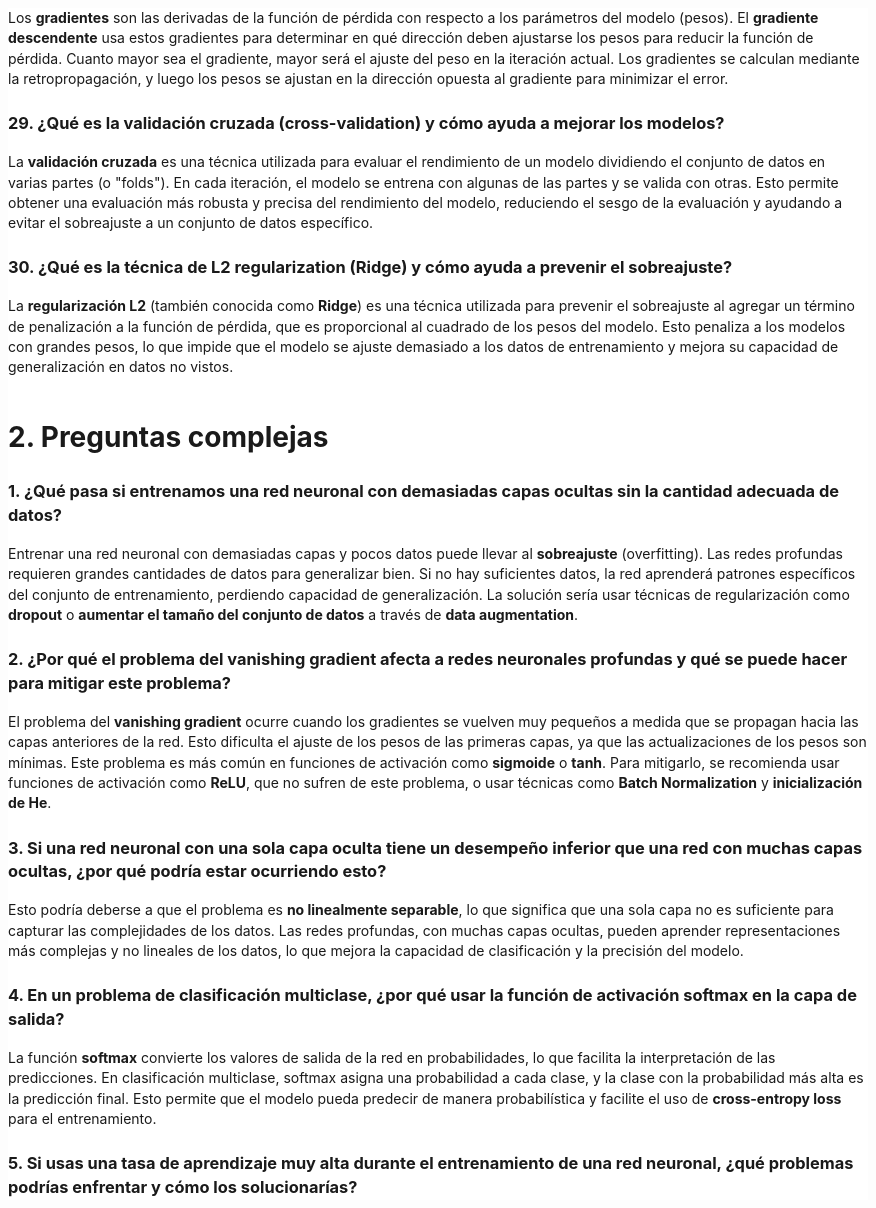 Los **gradientes** son las derivadas de la función de pérdida con respecto a los parámetros del modelo (pesos). El **gradiente descendente** usa estos gradientes para determinar en qué dirección deben ajustarse los pesos para reducir la función de pérdida. Cuanto mayor sea el gradiente, mayor será el ajuste del peso en la iteración actual. Los gradientes se calculan mediante la retropropagación, y luego los pesos se ajustan en la dirección opuesta al gradiente para minimizar el error.
### 29. **¿Qué es la validación cruzada (cross-validation) y cómo ayuda a mejorar los modelos?**
La **validación cruzada** es una técnica utilizada para evaluar el rendimiento de un modelo dividiendo el conjunto de datos en varias partes (o "folds"). En cada iteración, el modelo se entrena con algunas de las partes y se valida con otras. Esto permite obtener una evaluación más robusta y precisa del rendimiento del modelo, reduciendo el sesgo de la evaluación y ayudando a evitar el sobreajuste a un conjunto de datos específico.
### 30. **¿Qué es la técnica de L2 regularization (Ridge) y cómo ayuda a prevenir el sobreajuste?**
La **regularización L2** (también conocida como **Ridge**) es una técnica utilizada para prevenir el sobreajuste al agregar un término de penalización a la función de pérdida, que es proporcional al cuadrado de los pesos del modelo. Esto penaliza a los modelos con grandes pesos, lo que impide que el modelo se ajuste demasiado a los datos de entrenamiento y mejora su capacidad de generalización en datos no vistos.

# 2. Preguntas complejas
### 1. **¿Qué pasa si entrenamos una red neuronal con demasiadas capas ocultas sin la cantidad adecuada de datos?**
Entrenar una red neuronal con demasiadas capas y pocos datos puede llevar al **sobreajuste** (overfitting). Las redes profundas requieren grandes cantidades de datos para generalizar bien. Si no hay suficientes datos, la red aprenderá patrones específicos del conjunto de entrenamiento, perdiendo capacidad de generalización. La solución sería usar técnicas de regularización como **dropout** o **aumentar el tamaño del conjunto de datos** a través de **data augmentation**.
### 2. **¿Por qué el problema del vanishing gradient afecta a redes neuronales profundas y qué se puede hacer para mitigar este problema?**
El problema del **vanishing gradient** ocurre cuando los gradientes se vuelven muy pequeños a medida que se propagan hacia las capas anteriores de la red. Esto dificulta el ajuste de los pesos de las primeras capas, ya que las actualizaciones de los pesos son mínimas. Este problema es más común en funciones de activación como **sigmoide** o **tanh**. Para mitigarlo, se recomienda usar funciones de activación como **ReLU**, que no sufren de este problema, o usar técnicas como **Batch Normalization** y **inicialización de He**.
### 3. **Si una red neuronal con una sola capa oculta tiene un desempeño inferior que una red con muchas capas ocultas, ¿por qué podría estar ocurriendo esto?**
Esto podría deberse a que el problema es **no linealmente separable**, lo que significa que una sola capa no es suficiente para capturar las complejidades de los datos. Las redes profundas, con muchas capas ocultas, pueden aprender representaciones más complejas y no lineales de los datos, lo que mejora la capacidad de clasificación y la precisión del modelo.
### 4. **En un problema de clasificación multiclase, ¿por qué usar la función de activación softmax en la capa de salida?**
La función **softmax** convierte los valores de salida de la red en probabilidades, lo que facilita la interpretación de las predicciones. En clasificación multiclase, softmax asigna una probabilidad a cada clase, y la clase con la probabilidad más alta es la predicción final. Esto permite que el modelo pueda predecir de manera probabilística y facilite el uso de **cross-entropy loss** para el entrenamiento.
### 5. **Si usas una tasa de aprendizaje muy alta durante el entrenamiento de una red neuronal, ¿qué problemas podrías enfrentar y cómo los solucionarías?**